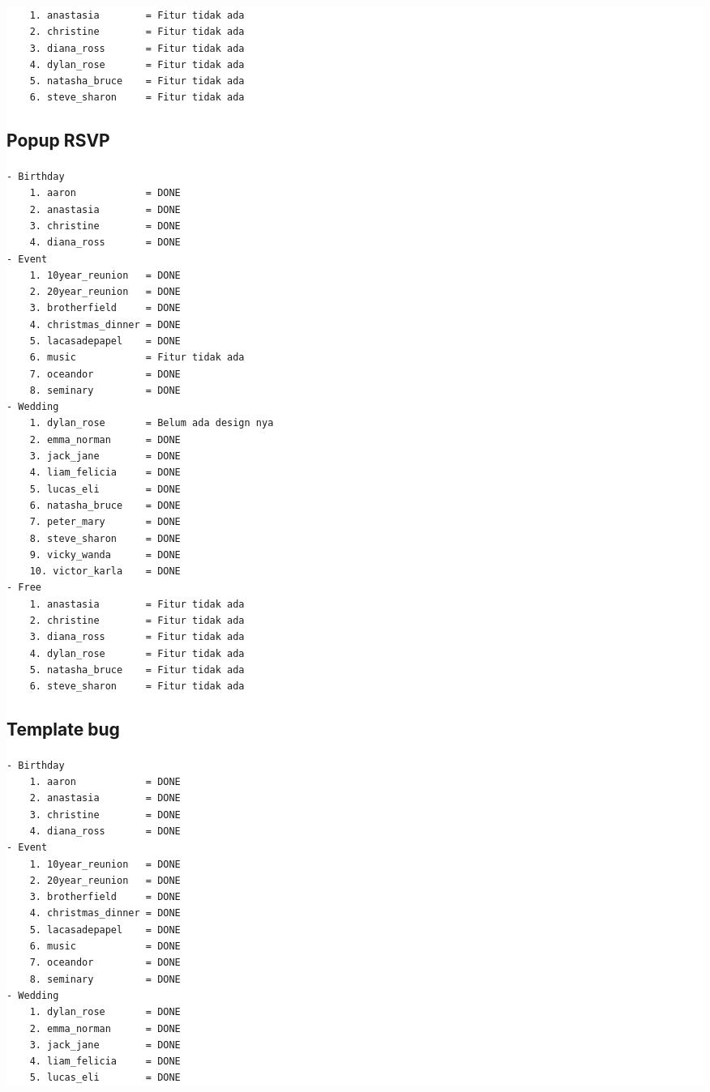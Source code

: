 		1. anastasia		= Fitur tidak ada
		2. christine		= Fitur tidak ada
		3. diana_ross		= Fitur tidak ada
		4. dylan_rose		= Fitur tidak ada
		5. natasha_bruce	= Fitur tidak ada
		6. steve_sharon		= Fitur tidak ada
## Popup RSVP
	- Birthday
		1. aaron			= DONE
		2. anastasia		= DONE
		3. christine		= DONE
		4. diana_ross		= DONE
	- Event
		1. 10year_reunion	= DONE
		2. 20year_reunion	= DONE
		3. brotherfield		= DONE
		4. christmas_dinner	= DONE
		5. lacasadepapel	= DONE
		6. music			= Fitur tidak ada
		7. oceandor			= DONE
		8. seminary			= DONE
	- Wedding
		1. dylan_rose		= Belum ada design nya
		2. emma_norman		= DONE
		3. jack_jane		= DONE
		4. liam_felicia		= DONE
		5. lucas_eli		= DONE
		6. natasha_bruce	= DONE
		7. peter_mary		= DONE
		8. steve_sharon		= DONE
		9. vicky_wanda		= DONE
		10. victor_karla	= DONE
	- Free
		1. anastasia		= Fitur tidak ada
		2. christine		= Fitur tidak ada
		3. diana_ross		= Fitur tidak ada
		4. dylan_rose		= Fitur tidak ada
		5. natasha_bruce	= Fitur tidak ada
		6. steve_sharon		= Fitur tidak ada


## Template bug
	- Birthday
		1. aaron			= DONE
		2. anastasia		= DONE
		3. christine		= DONE
		4. diana_ross		= DONE
	- Event
		1. 10year_reunion	= DONE
		2. 20year_reunion	= DONE
		3. brotherfield		= DONE
		4. christmas_dinner	= DONE
		5. lacasadepapel	= DONE
		6. music			= DONE
		7. oceandor			= DONE
		8. seminary			= DONE
	- Wedding
		1. dylan_rose		= DONE
		2. emma_norman		= DONE
		3. jack_jane		= DONE
		4. liam_felicia		= DONE
		5. lucas_eli		= DONE